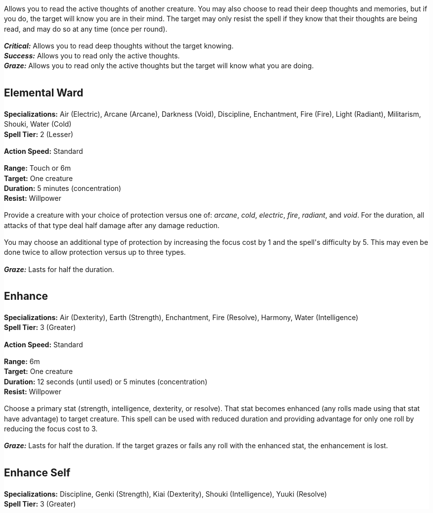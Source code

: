 Allows you to read the active thoughts of another creature. You may also choose to read their deep thoughts and memories, but if you do, the target will know you are in their mind. The target may only resist the spell if they know that their thoughts are being read, and may do so at any time (once per round).

***Critical:*** Allows you to read deep thoughts without the target knowing.  
***Success:*** Allows you to read only the active thoughts.  
***Graze:*** Allows you to read only the active thoughts but the target will know what you are doing.

## Elemental Ward

**Specializations:** Air (Electric), Arcane (Arcane), Darkness (Void), Discipline, Enchantment, Fire (Fire),  Light (Radiant), Militarism, Shouki, Water (Cold)  
**Spell Tier:** 2 (Lesser)

**Action Speed:** Standard

**Range:** Touch or 6m  
**Target:** One creature  
**Duration:** 5 minutes (concentration)  
**Resist:** Willpower

Provide a creature with your choice of protection versus one of: *arcane*, *cold*, *electric*, *fire*, *radiant*, and *void*. For the duration, all attacks of that type deal half damage after any damage reduction.

You may choose an additional type of protection by increasing the focus cost by 1 and the spell's difficulty by 5. This may even be done twice to allow protection versus up to three types.

***Graze:*** Lasts for half the duration.

## Enhance

**Specializations:** Air (Dexterity), Earth (Strength), Enchantment, Fire (Resolve), Harmony, Water (Intelligence)  
**Spell Tier:** 3 (Greater)

**Action Speed:** Standard

**Range:** 6m  
**Target:** One creature  
**Duration:** 12 seconds (until used) or 5 minutes (concentration)  
**Resist:** Willpower

Choose a primary stat (strength, intelligence, dexterity, or resolve). That stat becomes enhanced (any rolls made using that stat have advantage) to target creature. This spell can be used with reduced duration and providing advantage for only one roll by reducing the focus cost to 3.

***Graze:*** Lasts for half the duration. If the target grazes or fails any roll with the enhanced stat, the enhancement is lost.

## Enhance Self

**Specializations:** Discipline, Genki (Strength), Kiai (Dexterity), Shouki (Intelligence), Yuuki (Resolve)  
**Spell Tier:** 3 (Greater)
